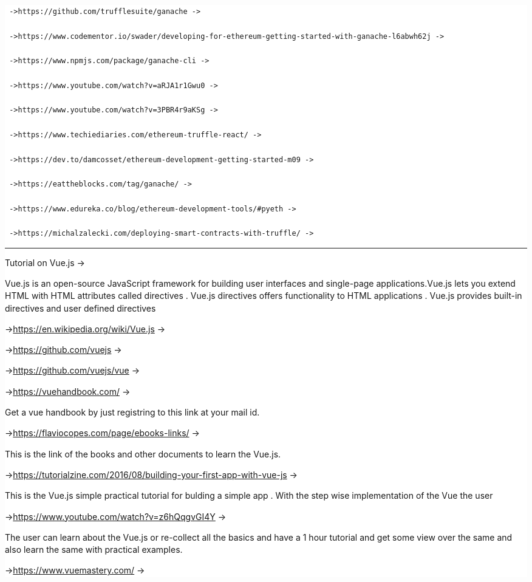      ->https://github.com/trufflesuite/ganache ->

     ->https://www.codementor.io/swader/developing-for-ethereum-getting-started-with-ganache-l6abwh62j ->

     ->https://www.npmjs.com/package/ganache-cli -> 

     ->https://www.youtube.com/watch?v=aRJA1r1Gwu0 ->

     ->https://www.youtube.com/watch?v=3PBR4r9aKSg ->

     ->https://www.techiediaries.com/ethereum-truffle-react/ ->

     ->https://dev.to/damcosset/ethereum-development-getting-started-m09 -> 

     ->https://eattheblocks.com/tag/ganache/ ->

     ->https://www.edureka.co/blog/ethereum-development-tools/#pyeth ->

     ->https://michalzalecki.com/deploying-smart-contracts-with-truffle/ ->









-----------------------------------------------------------------------------------------------------------------------------------------


  Tutorial on Vue.js ->
  
   Vue.js is an open-source JavaScript framework for building user interfaces and single-page applications.Vue.js 
   lets you extend HTML with HTML attributes called directives . Vue.js directives offers functionality to HTML applications .
   Vue.js provides built-in directives and user defined directives

   ->https://en.wikipedia.org/wiki/Vue.js ->

   ->https://github.com/vuejs ->

   ->https://github.com/vuejs/vue -> 

   ->https://vuehandbook.com/ ->
   
   Get a vue handbook by just registring to this link at your mail id.

   ->https://flaviocopes.com/page/ebooks-links/ -> 

   This is the link of the books and other documents to learn the Vue.js.

   ->https://tutorialzine.com/2016/08/building-your-first-app-with-vue-js -> 

   This is the Vue.js simple practical tutorial for bulding a simple app . With the step wise implementation of the Vue the user 

   ->https://www.youtube.com/watch?v=z6hQqgvGI4Y -> 

   The user can learn about the Vue.js or re-collect all the basics and have a 1 hour tutorial and get some view over the 
   same and also learn the same with practical examples.

   ->https://www.vuemastery.com/ -> 
